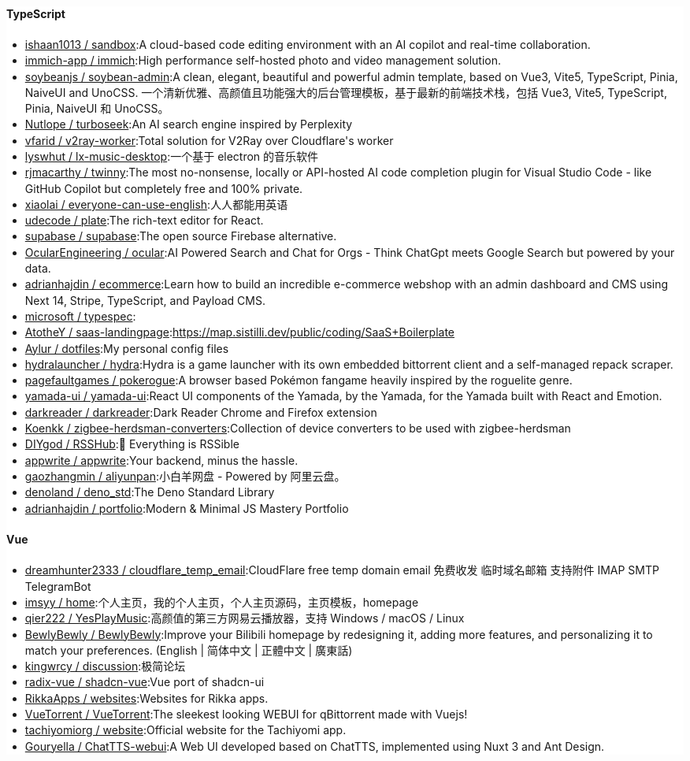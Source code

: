 #### TypeScript
* [ishaan1013 / sandbox](https://github.com/ishaan1013/sandbox):A cloud-based code editing environment with an AI copilot and real-time collaboration.
* [immich-app / immich](https://github.com/immich-app/immich):High performance self-hosted photo and video management solution.
* [soybeanjs / soybean-admin](https://github.com/soybeanjs/soybean-admin):A clean, elegant, beautiful and powerful admin template, based on Vue3, Vite5, TypeScript, Pinia, NaiveUI and UnoCSS. 一个清新优雅、高颜值且功能强大的后台管理模板，基于最新的前端技术栈，包括 Vue3, Vite5, TypeScript, Pinia, NaiveUI 和 UnoCSS。
* [Nutlope / turboseek](https://github.com/Nutlope/turboseek):An AI search engine inspired by Perplexity
* [vfarid / v2ray-worker](https://github.com/vfarid/v2ray-worker):Total solution for V2Ray over Cloudflare's worker
* [lyswhut / lx-music-desktop](https://github.com/lyswhut/lx-music-desktop):一个基于 electron 的音乐软件
* [rjmacarthy / twinny](https://github.com/rjmacarthy/twinny):The most no-nonsense, locally or API-hosted AI code completion plugin for Visual Studio Code - like GitHub Copilot but completely free and 100% private.
* [xiaolai / everyone-can-use-english](https://github.com/xiaolai/everyone-can-use-english):人人都能用英语
* [udecode / plate](https://github.com/udecode/plate):The rich-text editor for React.
* [supabase / supabase](https://github.com/supabase/supabase):The open source Firebase alternative.
* [OcularEngineering / ocular](https://github.com/OcularEngineering/ocular):AI Powered Search and Chat for Orgs - Think ChatGpt meets Google Search but powered by your data.
* [adrianhajdin / ecommerce](https://github.com/adrianhajdin/ecommerce):Learn how to build an incredible e-commerce webshop with an admin dashboard and CMS using Next 14, Stripe, TypeScript, and Payload CMS.
* [microsoft / typespec](https://github.com/microsoft/typespec):
* [AtotheY / saas-landingpage](https://github.com/AtotheY/saas-landingpage):https://map.sistilli.dev/public/coding/SaaS+Boilerplate
* [Aylur / dotfiles](https://github.com/Aylur/dotfiles):My personal config files
* [hydralauncher / hydra](https://github.com/hydralauncher/hydra):Hydra is a game launcher with its own embedded bittorrent client and a self-managed repack scraper.
* [pagefaultgames / pokerogue](https://github.com/pagefaultgames/pokerogue):A browser based Pokémon fangame heavily inspired by the roguelite genre.
* [yamada-ui / yamada-ui](https://github.com/yamada-ui/yamada-ui):React UI components of the Yamada, by the Yamada, for the Yamada built with React and Emotion.
* [darkreader / darkreader](https://github.com/darkreader/darkreader):Dark Reader Chrome and Firefox extension
* [Koenkk / zigbee-herdsman-converters](https://github.com/Koenkk/zigbee-herdsman-converters):Collection of device converters to be used with zigbee-herdsman
* [DIYgod / RSSHub](https://github.com/DIYgod/RSSHub):🧡 Everything is RSSible
* [appwrite / appwrite](https://github.com/appwrite/appwrite):Your backend, minus the hassle.
* [gaozhangmin / aliyunpan](https://github.com/gaozhangmin/aliyunpan):小白羊网盘 - Powered by 阿里云盘。
* [denoland / deno_std](https://github.com/denoland/deno_std):The Deno Standard Library
* [adrianhajdin / portfolio](https://github.com/adrianhajdin/portfolio):Modern & Minimal JS Mastery Portfolio

#### Vue
* [dreamhunter2333 / cloudflare_temp_email](https://github.com/dreamhunter2333/cloudflare_temp_email):CloudFlare free temp domain email 免费收发 临时域名邮箱 支持附件 IMAP SMTP TelegramBot
* [imsyy / home](https://github.com/imsyy/home):个人主页，我的个人主页，个人主页源码，主页模板，homepage
* [qier222 / YesPlayMusic](https://github.com/qier222/YesPlayMusic):高颜值的第三方网易云播放器，支持 Windows / macOS / Linux
* [BewlyBewly / BewlyBewly](https://github.com/BewlyBewly/BewlyBewly):Improve your Bilibili homepage by redesigning it, adding more features, and personalizing it to match your preferences. (English | 简体中文 | 正體中文 | 廣東話)
* [kingwrcy / discussion](https://github.com/kingwrcy/discussion):极简论坛
* [radix-vue / shadcn-vue](https://github.com/radix-vue/shadcn-vue):Vue port of shadcn-ui
* [RikkaApps / websites](https://github.com/RikkaApps/websites):Websites for Rikka apps.
* [VueTorrent / VueTorrent](https://github.com/VueTorrent/VueTorrent):The sleekest looking WEBUI for qBittorrent made with Vuejs!
* [tachiyomiorg / website](https://github.com/tachiyomiorg/website):Official website for the Tachiyomi app.
* [Gouryella / ChatTTS-webui](https://github.com/Gouryella/ChatTTS-webui):A Web UI developed based on ChatTTS, implemented using Nuxt 3 and Ant Design.